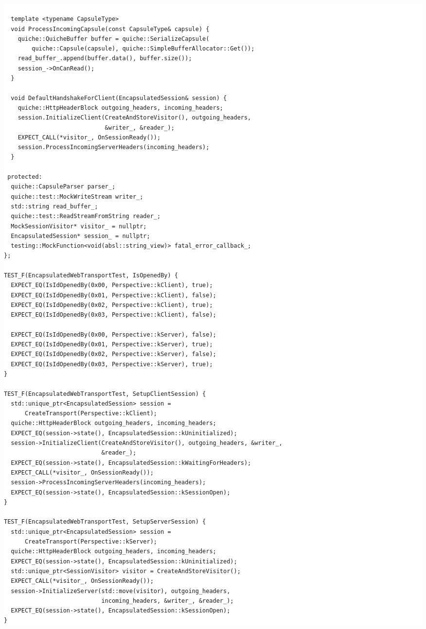 ```

  template <typename CapsuleType>
  void ProcessIncomingCapsule(const CapsuleType& capsule) {
    quiche::QuicheBuffer buffer = quiche::SerializeCapsule(
        quiche::Capsule(capsule), quiche::SimpleBufferAllocator::Get());
    read_buffer_.append(buffer.data(), buffer.size());
    session_->OnCanRead();
  }

  void DefaultHandshakeForClient(EncapsulatedSession& session) {
    quiche::HttpHeaderBlock outgoing_headers, incoming_headers;
    session.InitializeClient(CreateAndStoreVisitor(), outgoing_headers,
                             &writer_, &reader_);
    EXPECT_CALL(*visitor_, OnSessionReady());
    session.ProcessIncomingServerHeaders(incoming_headers);
  }

 protected:
  quiche::CapsuleParser parser_;
  quiche::test::MockWriteStream writer_;
  std::string read_buffer_;
  quiche::test::ReadStreamFromString reader_;
  MockSessionVisitor* visitor_ = nullptr;
  EncapsulatedSession* session_ = nullptr;
  testing::MockFunction<void(absl::string_view)> fatal_error_callback_;
};

TEST_F(EncapsulatedWebTransportTest, IsOpenedBy) {
  EXPECT_EQ(IsIdOpenedBy(0x00, Perspective::kClient), true);
  EXPECT_EQ(IsIdOpenedBy(0x01, Perspective::kClient), false);
  EXPECT_EQ(IsIdOpenedBy(0x02, Perspective::kClient), true);
  EXPECT_EQ(IsIdOpenedBy(0x03, Perspective::kClient), false);

  EXPECT_EQ(IsIdOpenedBy(0x00, Perspective::kServer), false);
  EXPECT_EQ(IsIdOpenedBy(0x01, Perspective::kServer), true);
  EXPECT_EQ(IsIdOpenedBy(0x02, Perspective::kServer), false);
  EXPECT_EQ(IsIdOpenedBy(0x03, Perspective::kServer), true);
}

TEST_F(EncapsulatedWebTransportTest, SetupClientSession) {
  std::unique_ptr<EncapsulatedSession> session =
      CreateTransport(Perspective::kClient);
  quiche::HttpHeaderBlock outgoing_headers, incoming_headers;
  EXPECT_EQ(session->state(), EncapsulatedSession::kUninitialized);
  session->InitializeClient(CreateAndStoreVisitor(), outgoing_headers, &writer_,
                            &reader_);
  EXPECT_EQ(session->state(), EncapsulatedSession::kWaitingForHeaders);
  EXPECT_CALL(*visitor_, OnSessionReady());
  session->ProcessIncomingServerHeaders(incoming_headers);
  EXPECT_EQ(session->state(), EncapsulatedSession::kSessionOpen);
}

TEST_F(EncapsulatedWebTransportTest, SetupServerSession) {
  std::unique_ptr<EncapsulatedSession> session =
      CreateTransport(Perspective::kServer);
  quiche::HttpHeaderBlock outgoing_headers, incoming_headers;
  EXPECT_EQ(session->state(), EncapsulatedSession::kUninitialized);
  std::unique_ptr<SessionVisitor> visitor = CreateAndStoreVisitor();
  EXPECT_CALL(*visitor_, OnSessionReady());
  session->InitializeServer(std::move(visitor), outgoing_headers,
                            incoming_headers, &writer_, &reader_);
  EXPECT_EQ(session->state(), EncapsulatedSession::kSessionOpen);
}
```